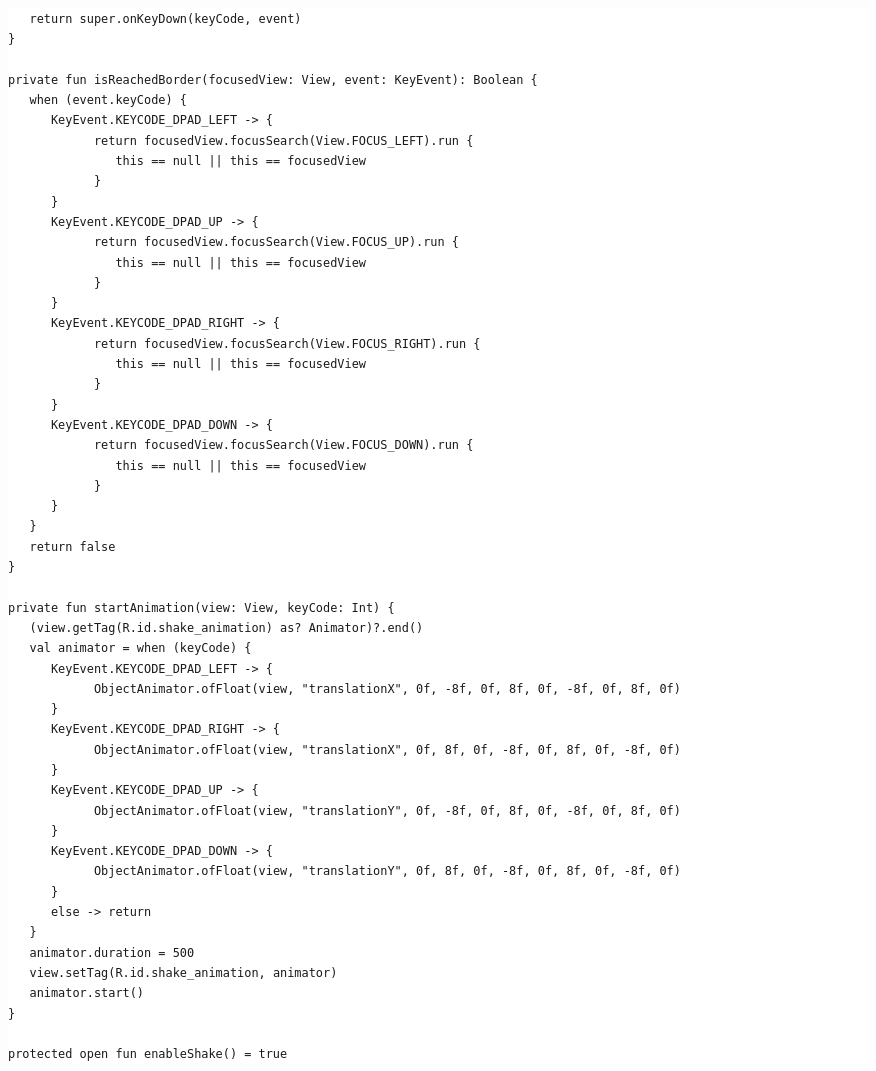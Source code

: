 ```
   return super.onKeyDown(keyCode, event)
}

private fun isReachedBorder(focusedView: View, event: KeyEvent): Boolean {
   when (event.keyCode) {
      KeyEvent.KEYCODE_DPAD_LEFT -> {
            return focusedView.focusSearch(View.FOCUS_LEFT).run {
               this == null || this == focusedView
            }
      }
      KeyEvent.KEYCODE_DPAD_UP -> {
            return focusedView.focusSearch(View.FOCUS_UP).run {
               this == null || this == focusedView
            }
      }
      KeyEvent.KEYCODE_DPAD_RIGHT -> {
            return focusedView.focusSearch(View.FOCUS_RIGHT).run {
               this == null || this == focusedView
            }
      }
      KeyEvent.KEYCODE_DPAD_DOWN -> {
            return focusedView.focusSearch(View.FOCUS_DOWN).run {
               this == null || this == focusedView
            }
      }
   }
   return false
}

private fun startAnimation(view: View, keyCode: Int) {
   (view.getTag(R.id.shake_animation) as? Animator)?.end()
   val animator = when (keyCode) {
      KeyEvent.KEYCODE_DPAD_LEFT -> {
            ObjectAnimator.ofFloat(view, "translationX", 0f, -8f, 0f, 8f, 0f, -8f, 0f, 8f, 0f)
      }
      KeyEvent.KEYCODE_DPAD_RIGHT -> {
            ObjectAnimator.ofFloat(view, "translationX", 0f, 8f, 0f, -8f, 0f, 8f, 0f, -8f, 0f)
      }
      KeyEvent.KEYCODE_DPAD_UP -> {
            ObjectAnimator.ofFloat(view, "translationY", 0f, -8f, 0f, 8f, 0f, -8f, 0f, 8f, 0f)
      }
      KeyEvent.KEYCODE_DPAD_DOWN -> {
            ObjectAnimator.ofFloat(view, "translationY", 0f, 8f, 0f, -8f, 0f, 8f, 0f, -8f, 0f)
      }
      else -> return
   }
   animator.duration = 500
   view.setTag(R.id.shake_animation, animator)
   animator.start()
}

protected open fun enableShake() = true
```
